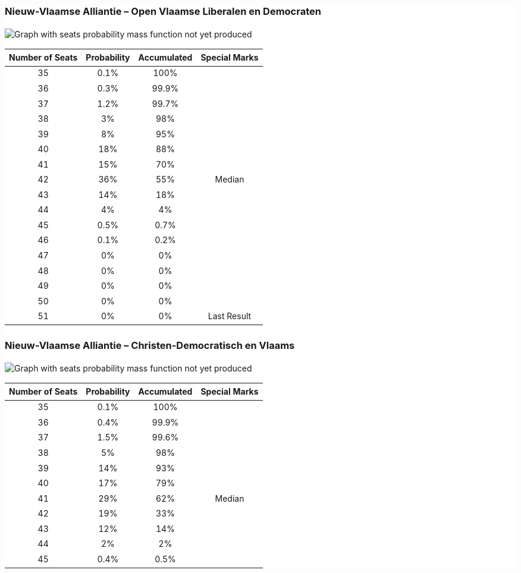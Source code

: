 ### Nieuw-Vlaamse Alliantie – Open Vlaamse Liberalen en Democraten

![Graph with seats probability mass function not yet produced](2020-04-28-TNS-coalitions-seats-pmf-n-va–vld.png "Seats Probability Mass Function")

| Number of Seats | Probability | Accumulated | Special Marks |
|:---------------:|:-----------:|:-----------:|:-------------:|
| 35 | 0.1% | 100% |  |
| 36 | 0.3% | 99.9% |  |
| 37 | 1.2% | 99.7% |  |
| 38 | 3% | 98% |  |
| 39 | 8% | 95% |  |
| 40 | 18% | 88% |  |
| 41 | 15% | 70% |  |
| 42 | 36% | 55% | Median |
| 43 | 14% | 18% |  |
| 44 | 4% | 4% |  |
| 45 | 0.5% | 0.7% |  |
| 46 | 0.1% | 0.2% |  |
| 47 | 0% | 0% |  |
| 48 | 0% | 0% |  |
| 49 | 0% | 0% |  |
| 50 | 0% | 0% |  |
| 51 | 0% | 0% | Last Result |

### Nieuw-Vlaamse Alliantie – Christen-Democratisch en Vlaams

![Graph with seats probability mass function not yet produced](2020-04-28-TNS-coalitions-seats-pmf-n-va–cdv.png "Seats Probability Mass Function")

| Number of Seats | Probability | Accumulated | Special Marks |
|:---------------:|:-----------:|:-----------:|:-------------:|
| 35 | 0.1% | 100% |  |
| 36 | 0.4% | 99.9% |  |
| 37 | 1.5% | 99.6% |  |
| 38 | 5% | 98% |  |
| 39 | 14% | 93% |  |
| 40 | 17% | 79% |  |
| 41 | 29% | 62% | Median |
| 42 | 19% | 33% |  |
| 43 | 12% | 14% |  |
| 44 | 2% | 2% |  |
| 45 | 0.4% | 0.5% |  |